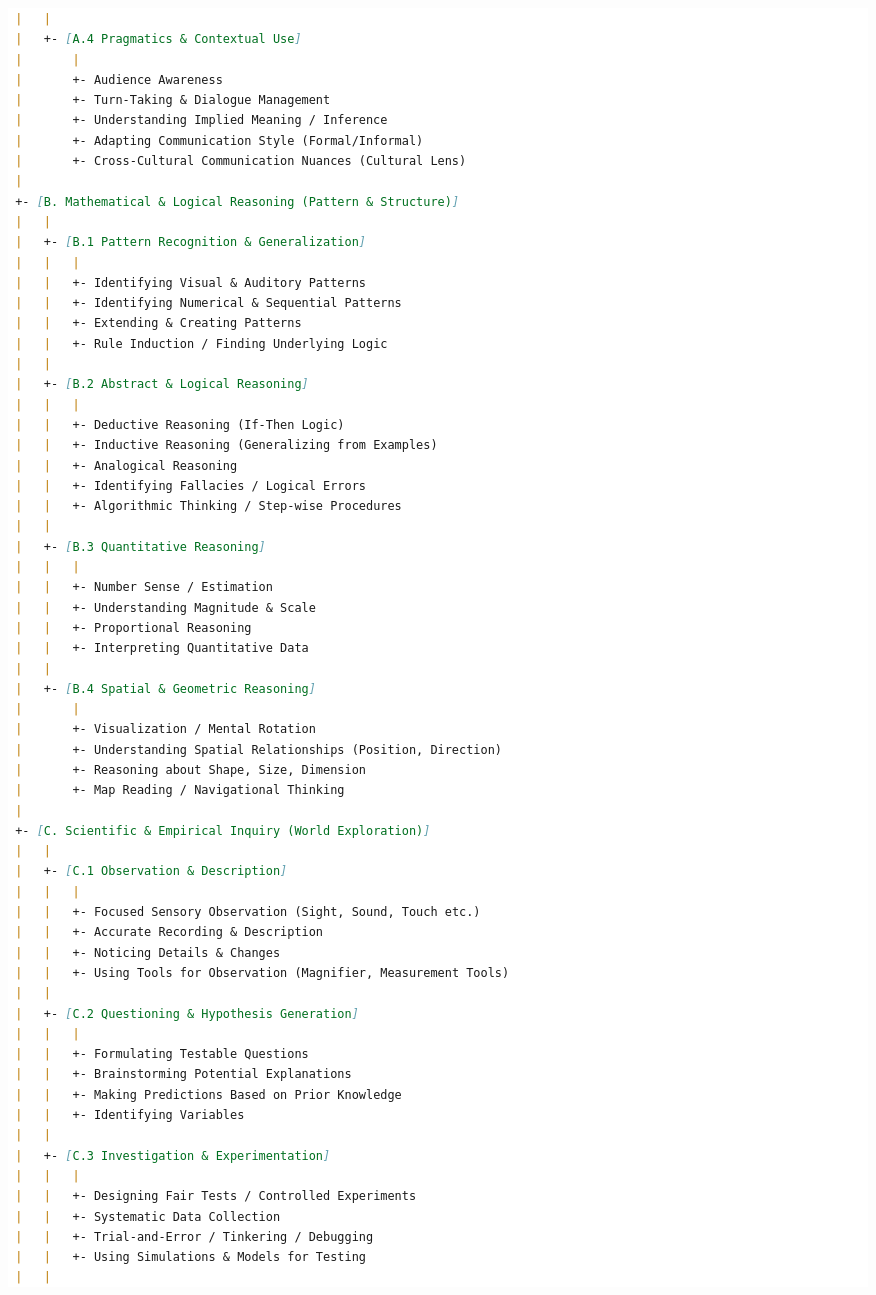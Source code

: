 ```markdown
 |   |
 |   +- [A.4 Pragmatics & Contextual Use]
 |       |
 |       +- Audience Awareness
 |       +- Turn-Taking & Dialogue Management
 |       +- Understanding Implied Meaning / Inference
 |       +- Adapting Communication Style (Formal/Informal)
 |       +- Cross-Cultural Communication Nuances (Cultural Lens)
 |
 +- [B. Mathematical & Logical Reasoning (Pattern & Structure)]
 |   |
 |   +- [B.1 Pattern Recognition & Generalization]
 |   |   |
 |   |   +- Identifying Visual & Auditory Patterns
 |   |   +- Identifying Numerical & Sequential Patterns
 |   |   +- Extending & Creating Patterns
 |   |   +- Rule Induction / Finding Underlying Logic
 |   |
 |   +- [B.2 Abstract & Logical Reasoning]
 |   |   |
 |   |   +- Deductive Reasoning (If-Then Logic)
 |   |   +- Inductive Reasoning (Generalizing from Examples)
 |   |   +- Analogical Reasoning
 |   |   +- Identifying Fallacies / Logical Errors
 |   |   +- Algorithmic Thinking / Step-wise Procedures
 |   |
 |   +- [B.3 Quantitative Reasoning]
 |   |   |
 |   |   +- Number Sense / Estimation
 |   |   +- Understanding Magnitude & Scale
 |   |   +- Proportional Reasoning
 |   |   +- Interpreting Quantitative Data
 |   |
 |   +- [B.4 Spatial & Geometric Reasoning]
 |       |
 |       +- Visualization / Mental Rotation
 |       +- Understanding Spatial Relationships (Position, Direction)
 |       +- Reasoning about Shape, Size, Dimension
 |       +- Map Reading / Navigational Thinking
 |
 +- [C. Scientific & Empirical Inquiry (World Exploration)]
 |   |
 |   +- [C.1 Observation & Description]
 |   |   |
 |   |   +- Focused Sensory Observation (Sight, Sound, Touch etc.)
 |   |   +- Accurate Recording & Description
 |   |   +- Noticing Details & Changes
 |   |   +- Using Tools for Observation (Magnifier, Measurement Tools)
 |   |
 |   +- [C.2 Questioning & Hypothesis Generation]
 |   |   |
 |   |   +- Formulating Testable Questions
 |   |   +- Brainstorming Potential Explanations
 |   |   +- Making Predictions Based on Prior Knowledge
 |   |   +- Identifying Variables
 |   |
 |   +- [C.3 Investigation & Experimentation]
 |   |   |
 |   |   +- Designing Fair Tests / Controlled Experiments
 |   |   +- Systematic Data Collection
 |   |   +- Trial-and-Error / Tinkering / Debugging
 |   |   +- Using Simulations & Models for Testing
 |   |
```